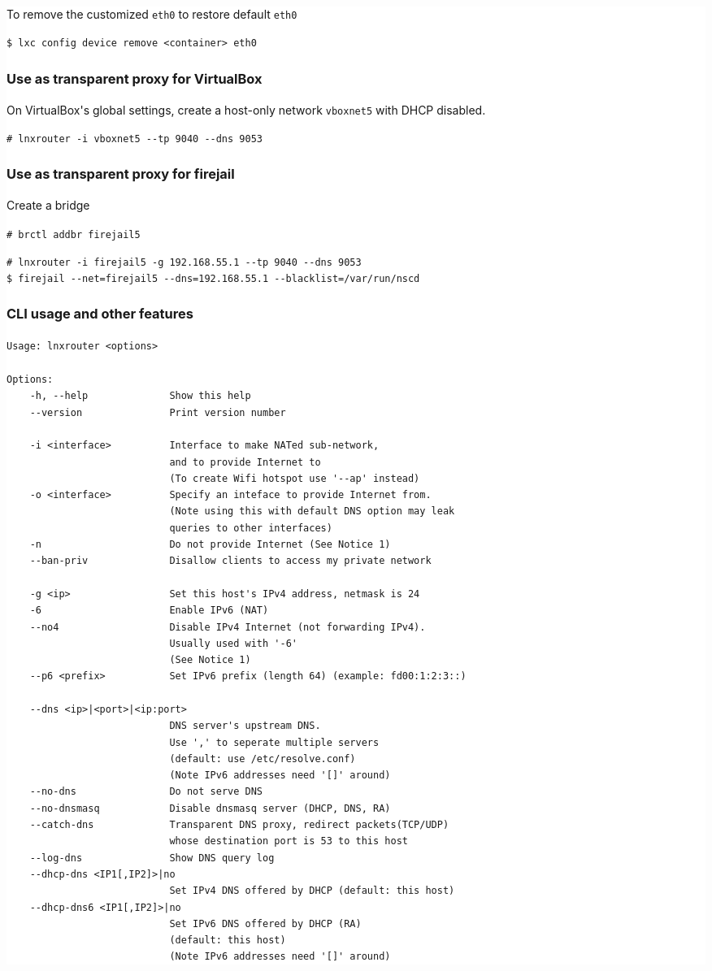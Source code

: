 To remove the customized `eth0` to restore default `eth0`

```
$ lxc config device remove <container> eth0
```

### Use as transparent proxy for VirtualBox

On VirtualBox's global settings, create a host-only network `vboxnet5` with DHCP disabled.

```
# lnxrouter -i vboxnet5 --tp 9040 --dns 9053
```

### Use as transparent proxy for firejail

Create a bridge

```
# brctl addbr firejail5
```

```
# lnxrouter -i firejail5 -g 192.168.55.1 --tp 9040 --dns 9053 
$ firejail --net=firejail5 --dns=192.168.55.1 --blacklist=/var/run/nscd
```

### CLI usage and other features

```
Usage: lnxrouter <options>

Options:
    -h, --help              Show this help
    --version               Print version number

    -i <interface>          Interface to make NATed sub-network,
                            and to provide Internet to
                            (To create Wifi hotspot use '--ap' instead)
    -o <interface>          Specify an inteface to provide Internet from.
                            (Note using this with default DNS option may leak
                            queries to other interfaces)
    -n                      Do not provide Internet (See Notice 1)
    --ban-priv              Disallow clients to access my private network
    
    -g <ip>                 Set this host's IPv4 address, netmask is 24 
    -6                      Enable IPv6 (NAT)
    --no4                   Disable IPv4 Internet (not forwarding IPv4).
                            Usually used with '-6'
                            (See Notice 1)
    --p6 <prefix>           Set IPv6 prefix (length 64) (example: fd00:1:2:3::)
                            
    --dns <ip>|<port>|<ip:port>
                            DNS server's upstream DNS.
                            Use ',' to seperate multiple servers
                            (default: use /etc/resolve.conf)
                            (Note IPv6 addresses need '[]' around)
    --no-dns                Do not serve DNS
    --no-dnsmasq            Disable dnsmasq server (DHCP, DNS, RA)
    --catch-dns             Transparent DNS proxy, redirect packets(TCP/UDP) 
                            whose destination port is 53 to this host
    --log-dns               Show DNS query log
    --dhcp-dns <IP1[,IP2]>|no
                            Set IPv4 DNS offered by DHCP (default: this host)
    --dhcp-dns6 <IP1[,IP2]>|no
                            Set IPv6 DNS offered by DHCP (RA) 
                            (default: this host)
                            (Note IPv6 addresses need '[]' around)
```